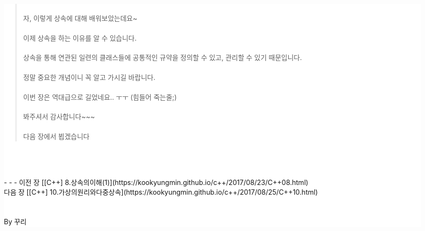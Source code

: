 ><br>
>자, 이렇게 상속에 대해 배워보았는데요~
><br>
><br>
>이제 상속을 하는 이유를 알 수 있습니다.
><br>
><br>
>상속을 통해 연관된 일련의 클래스들에 공통적인 규약을 정의할 수 있고, 관리할 수 있기 때문입니다.
><br>
><br>
>정말 중요한 개념이니 꼭 알고 가시길 바랍니다.
><br>
><br>
>이번 장은 역대급으로 길었네요.. ㅜㅜ (힘들어 죽는줄;)
><br>
><br>
>봐주셔서 감사합니다~~~
><br>
><br>
>다음 장에서 뵙겠습니다

<br>
<br>
<br>
- - -
이전 장 [[C++] 8.상속의이해(1)](https://kookyungmin.github.io/c++/2017/08/23/C++08.html)
<br>
다음 장 [[C++] 10.가상의원리와다중상속](https://kookyungmin.github.io/c++/2017/08/25/C++10.html)
<br>
<br>
<br>
By 꾸리
